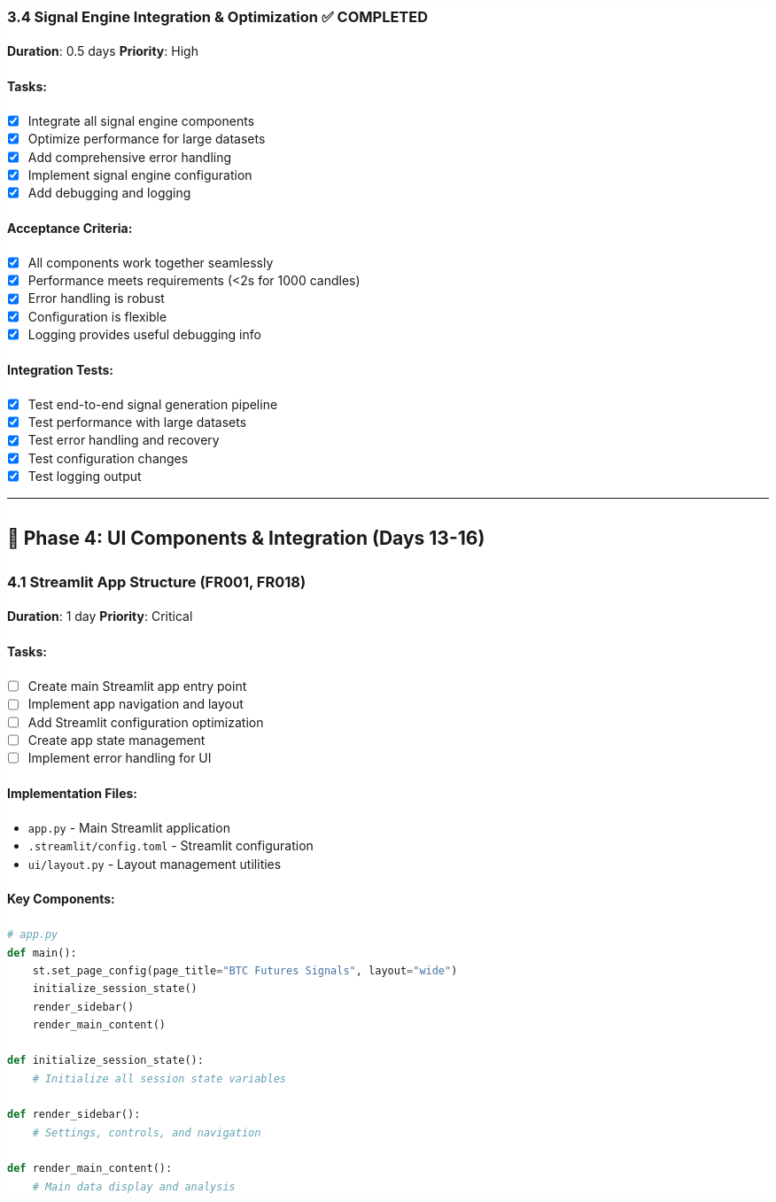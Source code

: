 ### 3.4 Signal Engine Integration & Optimization ✅ **COMPLETED**
**Duration**: 0.5 days
**Priority**: High

#### Tasks:
- [x] Integrate all signal engine components
- [x] Optimize performance for large datasets
- [x] Add comprehensive error handling
- [x] Implement signal engine configuration
- [x] Add debugging and logging

#### Acceptance Criteria:
- [x] All components work together seamlessly
- [x] Performance meets requirements (<2s for 1000 candles)
- [x] Error handling is robust
- [x] Configuration is flexible
- [x] Logging provides useful debugging info

#### Integration Tests:
- [x] Test end-to-end signal generation pipeline
- [x] Test performance with large datasets
- [x] Test error handling and recovery
- [x] Test configuration changes
- [x] Test logging output

---

## 🎨 Phase 4: UI Components & Integration (Days 13-16)

### 4.1 Streamlit App Structure (FR001, FR018)
**Duration**: 1 day
**Priority**: Critical

#### Tasks:
- [ ] Create main Streamlit app entry point
- [ ] Implement app navigation and layout
- [ ] Add Streamlit configuration optimization
- [ ] Create app state management
- [ ] Implement error handling for UI

#### Implementation Files:
- `app.py` - Main Streamlit application
- `.streamlit/config.toml` - Streamlit configuration
- `ui/layout.py` - Layout management utilities

#### Key Components:
```python
# app.py
def main():
    st.set_page_config(page_title="BTC Futures Signals", layout="wide")
    initialize_session_state()
    render_sidebar()
    render_main_content()

def initialize_session_state():
    # Initialize all session state variables

def render_sidebar():
    # Settings, controls, and navigation

def render_main_content():
    # Main data display and analysis
```